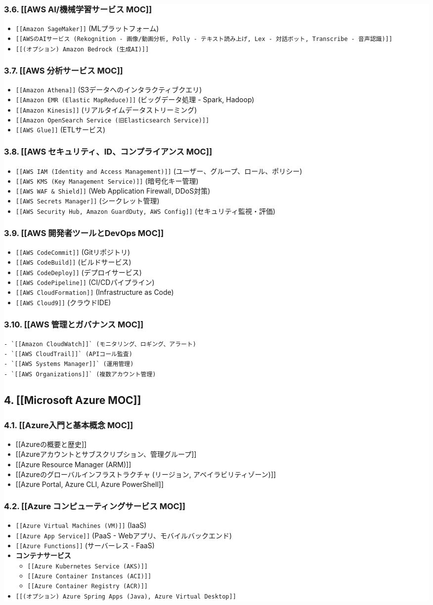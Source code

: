### 3.6. [[AWS AI/機械学習サービス MOC]]
   - `[[Amazon SageMaker]]` (MLプラットフォーム)
   - `[[AWSのAIサービス (Rekognition - 画像/動画分析, Polly - テキスト読み上げ, Lex - 対話ボット, Transcribe - 音声認識)]]`
   - `[[(オプション) Amazon Bedrock (生成AI)]]`

### 3.7. [[AWS 分析サービス MOC]]
   - `[[Amazon Athena]]` (S3データへのインタラクティブクエリ)
   - `[[Amazon EMR (Elastic MapReduce)]]` (ビッグデータ処理 - Spark, Hadoop)
   - `[[Amazon Kinesis]]` (リアルタイムデータストリーミング)
   - `[[Amazon OpenSearch Service (旧Elasticsearch Service)]]`
   - `[[AWS Glue]]` (ETLサービス)

### 3.8. [[AWS セキュリティ、ID、コンプライアンス MOC]]
   - `[[AWS IAM (Identity and Access Management)]]` (ユーザー、グループ、ロール、ポリシー)
   - `[[AWS KMS (Key Management Service)]]` (暗号化キー管理)
   - `[[AWS WAF & Shield]]` (Web Application Firewall, DDoS対策)
   - `[[AWS Secrets Manager]]` (シークレット管理)
   - `[[AWS Security Hub, Amazon GuardDuty, AWS Config]]` (セキュリティ監視・評価)

### 3.9. [[AWS 開発者ツールとDevOps MOC]]
   - `[[AWS CodeCommit]]` (Gitリポジトリ)
   - `[[AWS CodeBuild]]` (ビルドサービス)
   - `[[AWS CodeDeploy]]` (デプロイサービス)
   - `[[AWS CodePipeline]]` (CI/CDパイプライン)
   - `[[AWS CloudFormation]]` (Infrastructure as Code)
   - `[[AWS Cloud9]]` (クラウドIDE)

### 3.10. [[AWS 管理とガバナンス MOC]]
    - `[[Amazon CloudWatch]]` (モニタリング、ロギング、アラート)
    - `[[AWS CloudTrail]]` (APIコール監査)
    - `[[AWS Systems Manager]]` (運用管理)
    - `[[AWS Organizations]]` (複数アカウント管理)

## 4. [[Microsoft Azure MOC]]

### 4.1. [[Azure入門と基本概念 MOC]]
   - [[Azureの概要と歴史]]
   - [[Azureアカウントとサブスクリプション、管理グループ]]
   - [[Azure Resource Manager (ARM)]]
   - [[Azureのグローバルインフラストラクチャ (リージョン, アベイラビリティゾーン)]]
   - [[Azure Portal, Azure CLI, Azure PowerShell]]

### 4.2. [[Azure コンピューティングサービス MOC]]
   - `[[Azure Virtual Machines (VM)]]` (IaaS)
   - `[[Azure App Service]]` (PaaS - Webアプリ、モバイルバックエンド)
   - `[[Azure Functions]]` (サーバーレス - FaaS)
   - **コンテナサービス**
      - `[[Azure Kubernetes Service (AKS)]]`
      - `[[Azure Container Instances (ACI)]]`
      - `[[Azure Container Registry (ACR)]]`
   - `[[(オプション) Azure Spring Apps (Java), Azure Virtual Desktop]]`
